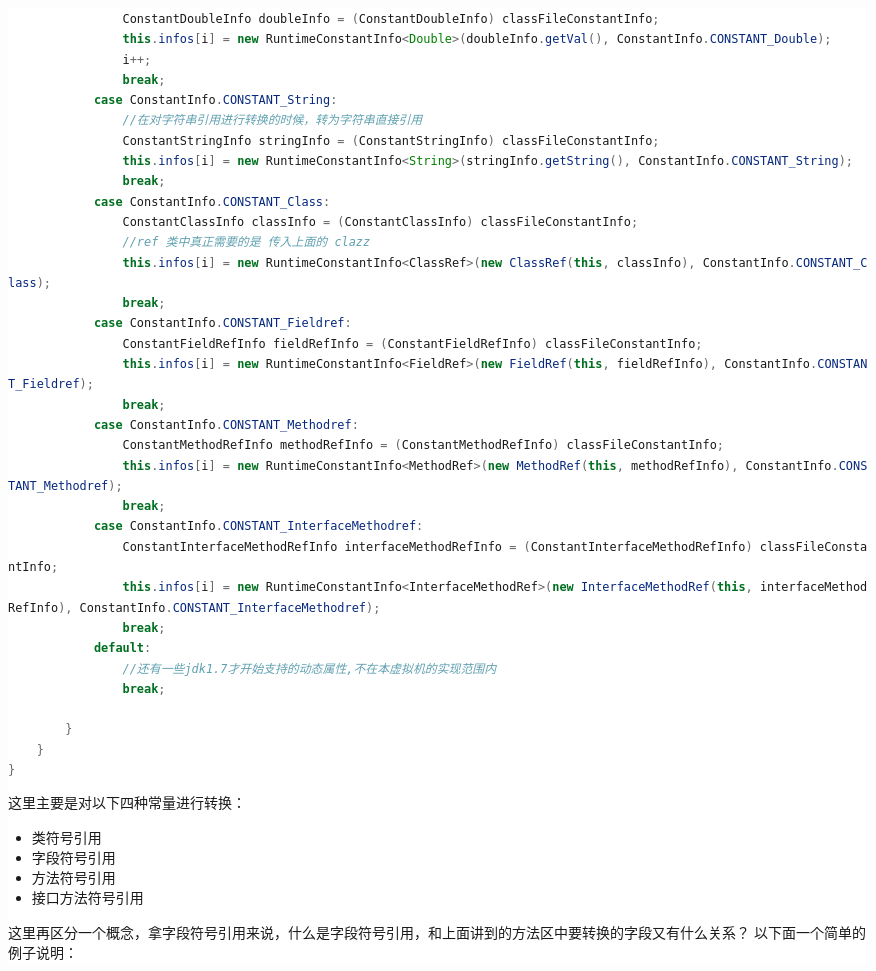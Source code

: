 ```java
                ConstantDoubleInfo doubleInfo = (ConstantDoubleInfo) classFileConstantInfo;
                this.infos[i] = new RuntimeConstantInfo<Double>(doubleInfo.getVal(), ConstantInfo.CONSTANT_Double);
                i++;
                break;
            case ConstantInfo.CONSTANT_String:
                //在对字符串引用进行转换的时候，转为字符串直接引用
                ConstantStringInfo stringInfo = (ConstantStringInfo) classFileConstantInfo;
                this.infos[i] = new RuntimeConstantInfo<String>(stringInfo.getString(), ConstantInfo.CONSTANT_String);
                break;
            case ConstantInfo.CONSTANT_Class:
                ConstantClassInfo classInfo = (ConstantClassInfo) classFileConstantInfo;
                //ref 类中真正需要的是 传入上面的 clazz
                this.infos[i] = new RuntimeConstantInfo<ClassRef>(new ClassRef(this, classInfo), ConstantInfo.CONSTANT_Class);
                break;
            case ConstantInfo.CONSTANT_Fieldref:
                ConstantFieldRefInfo fieldRefInfo = (ConstantFieldRefInfo) classFileConstantInfo;
                this.infos[i] = new RuntimeConstantInfo<FieldRef>(new FieldRef(this, fieldRefInfo), ConstantInfo.CONSTANT_Fieldref);
                break;
            case ConstantInfo.CONSTANT_Methodref:
                ConstantMethodRefInfo methodRefInfo = (ConstantMethodRefInfo) classFileConstantInfo;
                this.infos[i] = new RuntimeConstantInfo<MethodRef>(new MethodRef(this, methodRefInfo), ConstantInfo.CONSTANT_Methodref);
                break;
            case ConstantInfo.CONSTANT_InterfaceMethodref:
                ConstantInterfaceMethodRefInfo interfaceMethodRefInfo = (ConstantInterfaceMethodRefInfo) classFileConstantInfo;
                this.infos[i] = new RuntimeConstantInfo<InterfaceMethodRef>(new InterfaceMethodRef(this, interfaceMethodRefInfo), ConstantInfo.CONSTANT_InterfaceMethodref);
                break;
            default:
                //还有一些jdk1.7才开始支持的动态属性,不在本虚拟机的实现范围内
                break;

        }
    }
}
```

这里主要是对以下四种常量进行转换：
- 类符号引用
- 字段符号引用
- 方法符号引用
- 接口方法符号引用

这里再区分一个概念，拿字段符号引用来说，什么是字段符号引用，和上面讲到的方法区中要转换的字段又有什么关系？
以下面一个简单的例子说明：
